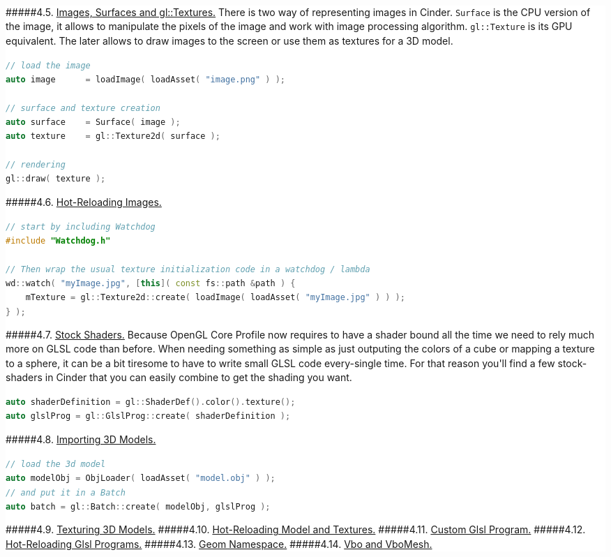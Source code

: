 #####4.5. [Images, Surfaces and gl::Textures.](/)
There is two way of representing images in Cinder. `Surface` is the CPU version of the image, it allows to manipulate the pixels of the image and work with image processing algorithm. `gl::Texture` is its GPU equivalent. The later allows to draw images to the screen or use them as textures for a 3D model.  

```c++
// load the image
auto image 		= loadImage( loadAsset( "image.png" ) );

// surface and texture creation
auto surface 	= Surface( image );
auto texture 	= gl::Texture2d( surface );

// rendering
gl::draw( texture );
```

#####4.6. [Hot-Reloading Images.](/)
```c++
// start by including Watchdog
#include "Watchdog.h"

// Then wrap the usual texture initialization code in a watchdog / lambda
wd::watch( "myImage.jpg", [this]( const fs::path &path ) {
	mTexture = gl::Texture2d::create( loadImage( loadAsset( "myImage.jpg" ) ) );
} );
```
#####4.7. [Stock Shaders.](/)
Because OpenGL Core Profile now requires to have a shader bound all the time we need to rely much more on GLSL code than before. When needing something as simple as just outputing the colors of a cube or mapping a texture to a sphere, it can be a bit tiresome to have to write small GLSL code every-single time. For that reason you'll find a few stock-shaders in Cinder that you can easily combine to get the shading you want.  

```c++
auto shaderDefinition = gl::ShaderDef().color().texture();
auto glslProg = gl::GlslProg::create( shaderDefinition );
```

#####4.8. [Importing 3D Models.](/)
```c++
// load the 3d model
auto modelObj = ObjLoader( loadAsset( "model.obj" ) );
// and put it in a Batch
auto batch = gl::Batch::create( modelObj, glslProg );
```

#####4.9. [Texturing 3D Models.](/)
#####4.10. [Hot-Reloading Model and Textures.](/)
#####4.11. [Custom Glsl Program.](/)
#####4.12. [Hot-Reloading Glsl Programs.](/)
#####4.13. [Geom Namespace.](/)
#####4.14. [Vbo and VboMesh.](/)
